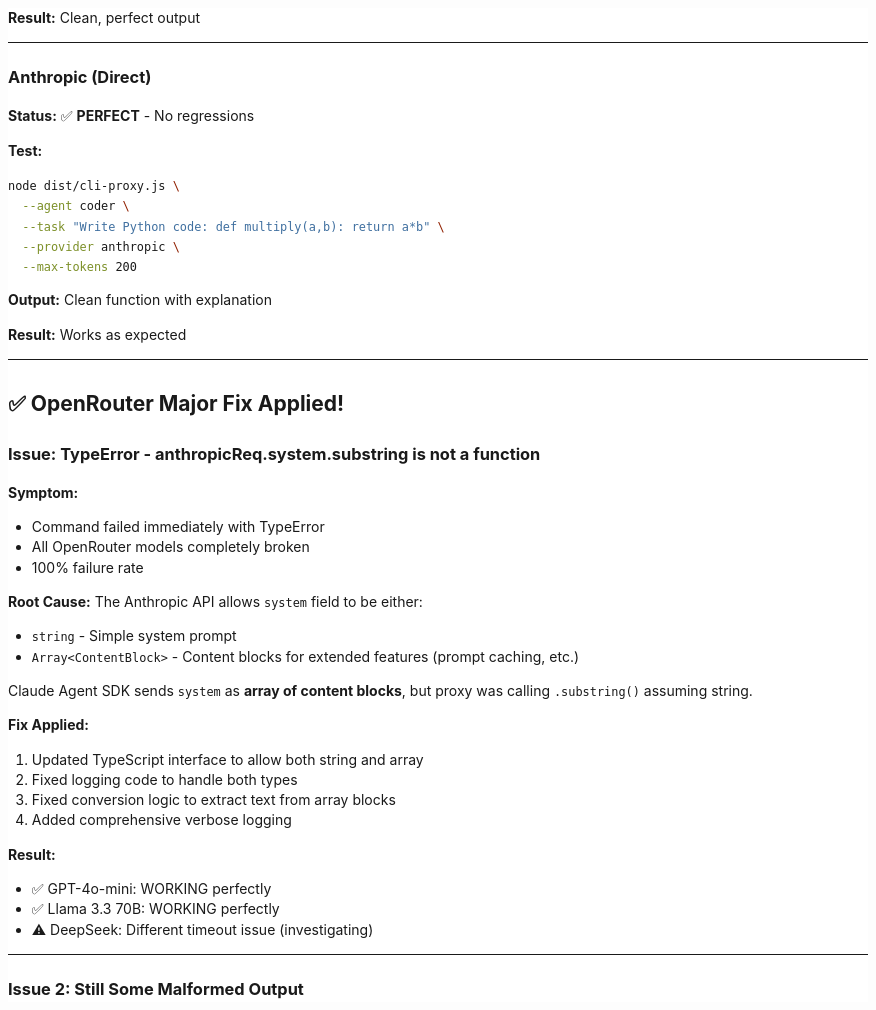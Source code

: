 **Result:** Clean, perfect output

---

### Anthropic (Direct)

**Status:** ✅ **PERFECT** - No regressions

**Test:**
```bash
node dist/cli-proxy.js \
  --agent coder \
  --task "Write Python code: def multiply(a,b): return a*b" \
  --provider anthropic \
  --max-tokens 200
```

**Output:** Clean function with explanation

**Result:** Works as expected

---

## ✅ OpenRouter Major Fix Applied!

### Issue: TypeError - anthropicReq.system.substring is not a function

**Symptom:**
- Command failed immediately with TypeError
- All OpenRouter models completely broken
- 100% failure rate

**Root Cause:**
The Anthropic API allows `system` field to be either:
- `string` - Simple system prompt
- `Array<ContentBlock>` - Content blocks for extended features (prompt caching, etc.)

Claude Agent SDK sends `system` as **array of content blocks**, but proxy was calling `.substring()` assuming string.

**Fix Applied:**
1. Updated TypeScript interface to allow both string and array
2. Fixed logging code to handle both types
3. Fixed conversion logic to extract text from array blocks
4. Added comprehensive verbose logging

**Result:**
- ✅ GPT-4o-mini: WORKING perfectly
- ✅ Llama 3.3 70B: WORKING perfectly
- ⚠️ DeepSeek: Different timeout issue (investigating)

---

### Issue 2: Still Some Malformed Output
